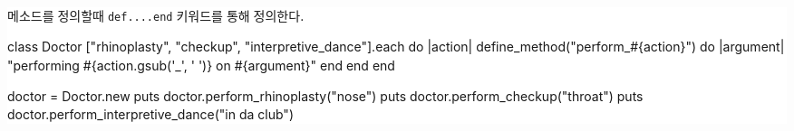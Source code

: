 메소드를 정의할때 `def....end` 키워드를 통해 정의한다.  


class Doctor
  ["rhinoplasty", "checkup", "interpretive_dance"].each do |action|
	  define_method("perform_#{action}") do |argument|
			"performing #{action.gsub('_', ' ')} on #{argument}"
  	end
  end
end

doctor = Doctor.new
puts doctor.perform_rhinoplasty("nose")
puts doctor.perform_checkup("throat")
puts doctor.perform_interpretive_dance("in da club")